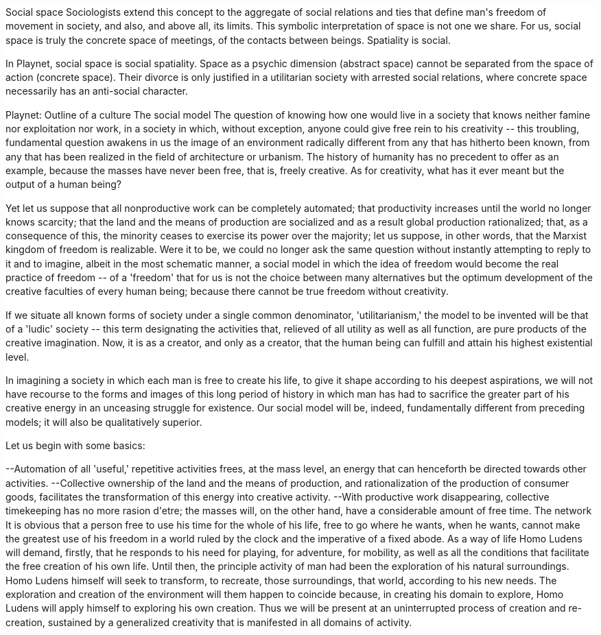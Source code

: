 Social space
Sociologists extend this concept to the aggregate of social relations and ties that define man's freedom of movement in society, and also, and above all, its limits. This symbolic interpretation of space is not one we share. For us, social space is truly the concrete space of meetings, of the contacts between beings. Spatiality is social.

In Playnet, social space is social spatiality. Space as a psychic dimension (abstract space) cannot be separated from the space of action (concrete space). Their divorce is only justified in a utilitarian society with arrested social relations, where concrete space necessarily has an anti-social character.


Playnet: Outline of a culture
The social model
The question of knowing how one would live in a society that knows neither famine nor exploitation nor work, in a society in which, without exception, anyone could give free rein to his creativity -- this troubling, fundamental question awakens in us the image of an environment radically different from any that has hitherto been known, from any that has been realized in the field of architecture or urbanism. The history of humanity has no precedent to offer as an example, because the masses have never been free, that is, freely creative. As for creativity, what has it ever meant but the output of a human being?

Yet let us suppose that all nonproductive work can be completely automated; that productivity increases until the world no longer knows scarcity; that the land and the means of production are socialized and as a result global production rationalized; that, as a consequence of this, the minority ceases to exercise its power over the majority; let us suppose, in other words, that the Marxist kingdom of freedom is realizable. Were it to be, we could no longer ask the same question without instantly attempting to reply to it and to imagine, albeit in the most schematic manner, a social model in which the idea of freedom would become the real practice of freedom -- of a 'freedom' that for us is not the choice between many alternatives but the optimum development of the creative faculties of every human being; because there cannot be true freedom without creativity.

If we situate all known forms of society under a single common denominator, 'utilitarianism,' the model to be invented will be that of a 'ludic' society -- this term designating the activities that, relieved of all utility as well as all function, are pure products of the creative imagination. Now, it is as a creator, and only as a creator, that the human being can fulfill and attain his highest existential level.

In imagining a society in which each man is free to create his life, to give it shape according to his deepest aspirations, we will not have recourse to the forms and images of this long period of history in which man has had to sacrifice the greater part of his creative energy in an unceasing struggle for existence. Our social model will be, indeed, fundamentally different from preceding models; it will also be qualitatively superior.

Let us begin with some basics:

--Automation of all 'useful,' repetitive activities frees, at the mass level, an energy that can henceforth be directed towards other activities.
--Collective ownership of the land and the means of production, and rationalization of the production of consumer goods, facilitates the transformation of this energy into creative activity.
--With productive work disappearing, collective timekeeping has no more rasion d'etre; the masses will, on the other hand, have a considerable amount of free time.
The network
It is obvious that a person free to use his time for the whole of his life, free to go where he wants, when he wants, cannot make the greatest use of his freedom in a world ruled by the clock and the imperative of a fixed abode. As a way of life Homo Ludens will demand, firstly, that he responds to his need for playing, for adventure, for mobility, as well as all the conditions that facilitate the free creation of his own life. Until then, the principle activity of man had been the exploration of his natural surroundings. Homo Ludens himself will seek to transform, to recreate, those surroundings, that world, according to his new needs. The exploration and creation of the environment will them happen to coincide because, in creating his domain to explore, Homo Ludens will apply himself to exploring his own creation. Thus we will be present at an uninterrupted process of creation and re-creation, sustained by a generalized creativity that is manifested in all domains of activity.
